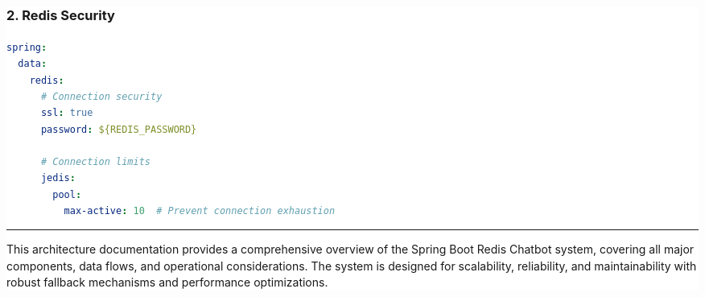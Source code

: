### 2. Redis Security
```yaml
spring:
  data:
    redis:
      # Connection security
      ssl: true
      password: ${REDIS_PASSWORD}

      # Connection limits
      jedis:
        pool:
          max-active: 10  # Prevent connection exhaustion
```

---

This architecture documentation provides a comprehensive overview of the Spring Boot Redis Chatbot system, covering all major components, data flows, and operational considerations. The system is designed for scalability, reliability, and maintainability with robust fallback mechanisms and performance optimizations.
